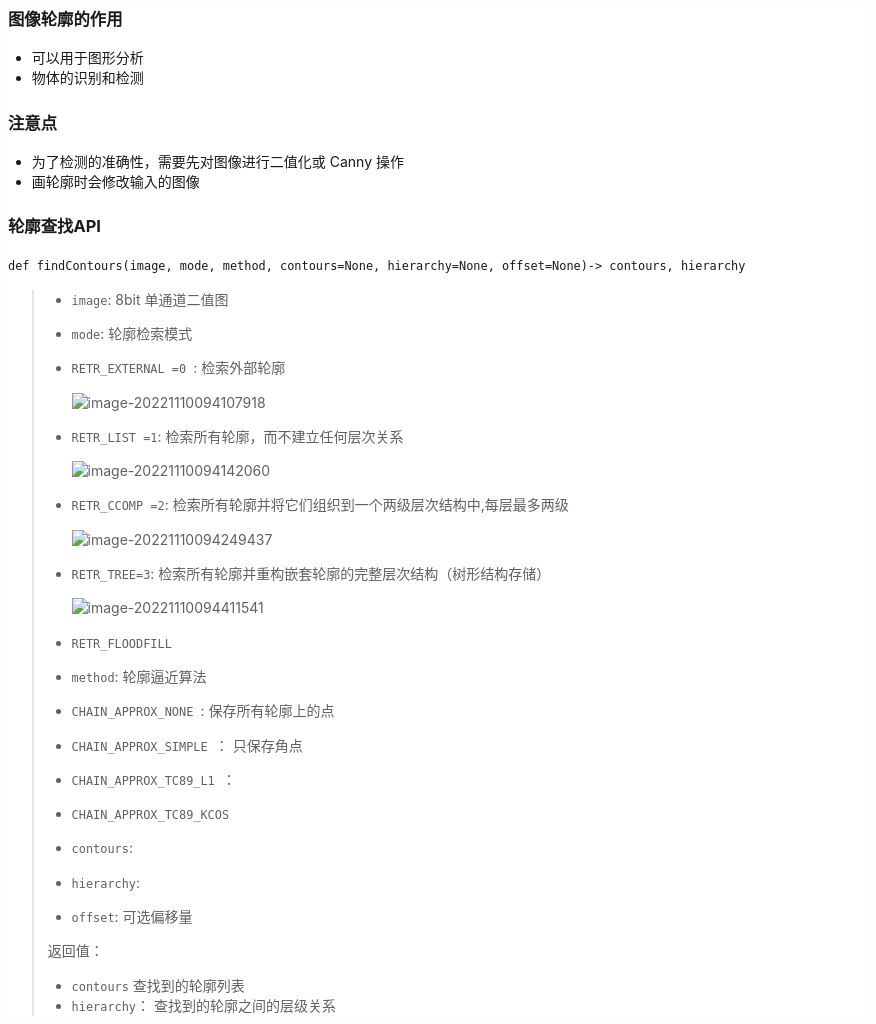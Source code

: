 

### 图像轮廓的作用

* 可以用于图形分析
* 物体的识别和检测



### 注意点

* 为了检测的准确性，需要先对图像进行二值化或 Canny 操作
* 画轮廓时会修改输入的图像



### 轮廓查找API

`def findContours(image, mode, method, contours=None, hierarchy=None, offset=None)-> contours, hierarchy`

>* `image`:  8bit 单通道二值图
>
>* `mode`: 轮廓检索模式   
>
>  * `RETR_EXTERNAL =0 `:  检索外部轮廓
>
>    ![image-20221110094107918](https://gitee.com/ChenKuan1110/typora_pic/raw/pic/2022/image-20221110094107918.png)
>
>  * `RETR_LIST =1`: 检索所有轮廓，而不建立任何层次关系
>
>    ![image-20221110094142060](https://gitee.com/ChenKuan1110/typora_pic/raw/pic/2022/image-20221110094142060.png)
>
>  * `RETR_CCOMP =2`: 检索所有轮廓并将它们组织到一个两级层次结构中,每层最多两级
>
>    ![image-20221110094249437](https://gitee.com/ChenKuan1110/typora_pic/raw/pic/2022/image-20221110094249437.png)
>
>  * `RETR_TREE=3`: 检索所有轮廓并重构嵌套轮廓的完整层次结构（树形结构存储）
>
>    ![image-20221110094411541](https://gitee.com/ChenKuan1110/typora_pic/raw/pic/2022/image-20221110094411541.png)
>
>  * `RETR_FLOODFILL `
>
>* `method`: 轮廓逼近算法
>
>  * `CHAIN_APPROX_NONE `: 保存所有轮廓上的点
>  * `CHAIN_APPROX_SIMPLE `： 只保存角点
>  * `CHAIN_APPROX_TC89_L1 `： 
>  * `CHAIN_APPROX_TC89_KCOS `
>
>* `contours`:
>
>* `hierarchy`:
>
>* `offset`: 可选偏移量
>
>
>
>返回值：
>
>* `contours` 查找到的轮廓列表
>* `hierarchy`： 查找到的轮廓之间的层级关系
